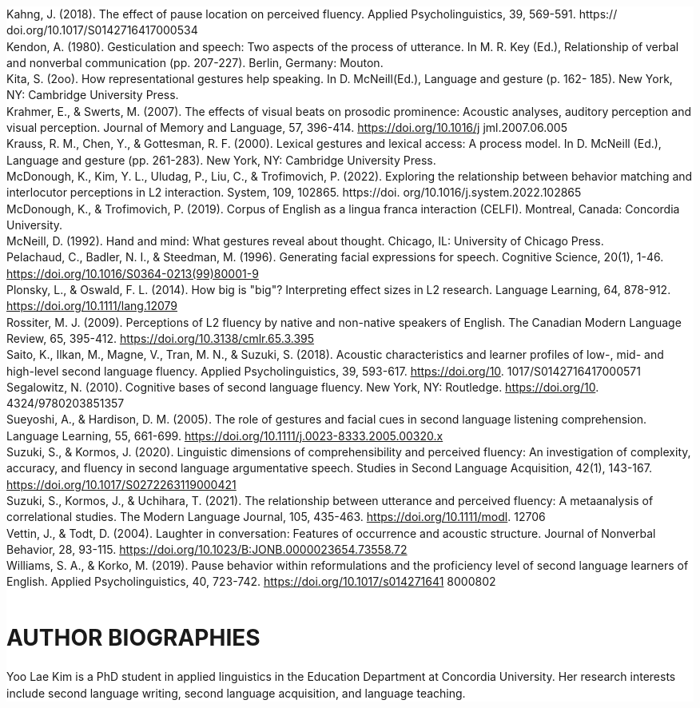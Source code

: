 Kahng, J. (2018). The effect of pause location on perceived fluency. Applied Psycholinguistics, 39, 569-591. https:// doi.org/10.1017/S0142716417000534   
Kendon, A. (1980). Gesticulation and speech: Two aspects of the process of utterance. In M. R. Key (Ed.), Relationship of verbal and nonverbal communication (pp. 207-227). Berlin, Germany: Mouton.   
Kita, S. (2oo). How representational gestures help speaking. In D. McNeill(Ed.), Language and gesture (p. 162- 185). New York, NY: Cambridge University Press.   
Krahmer, E., & Swerts, M. (2007). The effects of visual beats on prosodic prominence: Acoustic analyses, auditory perception and visual perception. Journal of Memory and Language, 57, 396-414. https://doi.org/10.1016/j jml.2007.06.005   
Krauss, R. M., Chen, Y., & Gottesman, R. F. (2000). Lexical gestures and lexical access: A process model. In D. McNeill (Ed.), Language and gesture (pp. 261-283). New York, NY: Cambridge University Press.   
McDonough, K., Kim, Y. L., Uludag, P., Liu, C., & Trofimovich, P. (2022). Exploring the relationship between behavior matching and interlocutor perceptions in L2 interaction. System, 109, 102865. https://doi. org/10.1016/j.system.2022.102865   
McDonough, K., & Trofimovich, P. (2019). Corpus of English as a lingua franca interaction (CELFI). Montreal, Canada: Concordia University.   
McNeill, D. (1992). Hand and mind: What gestures reveal about thought. Chicago, IL: University of Chicago Press.   
Pelachaud, C., Badler, N. I., & Steedman, M. (1996). Generating facial expressions for speech. Cognitive Science, 20(1), 1-46. https://doi.org/10.1016/S0364-0213(99)80001-9   
Plonsky, L., & Oswald, F. L. (2014). How big is "big"? Interpreting effect sizes in L2 research. Language Learning, 64, 878-912. https://doi.org/10.1111/lang.12079   
Rossiter, M. J. (2009). Perceptions of L2 fluency by native and non-native speakers of English. The Canadian Modern Language Review, 65, 395-412. https://doi.org/10.3138/cmlr.65.3.395   
Saito, K., Ilkan, M., Magne, V., Tran, M. N., & Suzuki, S. (2018). Acoustic characteristics and learner profiles of low-, mid- and high-level second language fluency. Applied Psycholinguistics, 39, 593-617. https://doi.org/10. 1017/S0142716417000571   
Segalowitz, N. (2010). Cognitive bases of second language fluency. New York, NY: Routledge. https://doi.org/10. 4324/9780203851357   
Sueyoshi, A., & Hardison, D. M. (2005). The role of gestures and facial cues in second language listening comprehension. Language Learning, 55, 661-699. https://doi.org/10.1111/j.0023-8333.2005.00320.x   
Suzuki, S., & Kormos, J. (2020). Linguistic dimensions of comprehensibility and perceived fluency: An investigation of complexity, accuracy, and fluency in second language argumentative speech. Studies in Second Language Acquisition, 42(1), 143-167. https://doi.org/10.1017/S0272263119000421   
Suzuki, S., Kormos, J., & Uchihara, T. (2021). The relationship between utterance and perceived fluency: A metaanalysis of correlational studies. The Modern Language Journal, 105, 435-463. https://doi.org/10.1111/modl. 12706   
Vettin, J., & Todt, D. (2004). Laughter in conversation: Features of occurrence and acoustic structure. Journal of Nonverbal Behavior, 28, 93-115. https://doi.org/10.1023/B:JONB.0000023654.73558.72   
Williams, S. A., & Korko, M. (2019). Pause behavior within reformulations and the proficiency level of second language learners of English. Applied Psycholinguistics, 40, 723-742. https://doi.org/10.1017/s014271641 8000802

# AUTHOR BIOGRAPHIES

Yoo Lae Kim is a PhD student in applied linguistics in the Education Department at Concordia University. Her research interests include second language writing, second language acquisition, and language teaching.
